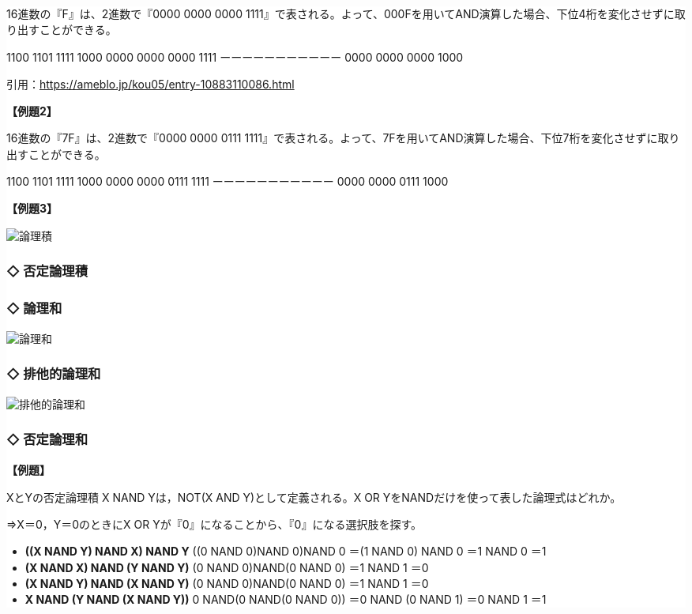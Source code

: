 16進数の『F』は、2進数で『0000 0000 0000 1111』で表される。よって、000Fを用いてAND演算した場合、下位4桁を変化させずに取り出すことができる。

 1100 1101 1111 1000
 0000 0000 0000 1111 
ーーーーーーーーーーー
 0000 0000 0000 1000

引用：https://ameblo.jp/kou05/entry-10883110086.html

**【例題2】**

16進数の『7F』は、2進数で『0000 0000 0111 1111』で表される。よって、7Fを用いてAND演算した場合、下位7桁を変化させずに取り出すことができる。

 1100 1101 1111 1000
 0000 0000 0111 1111 
ーーーーーーーーーーー
 0000 0000 0111 1000

**【例題3】**

![論理積](C:\Projects\summary_notes\SummaryNotes\Image\論理積.JPG)



### ◇ 否定論理積



### ◇ 論理和

![論理和](C:\Projects\summary_notes\SummaryNotes\Image\論理和.JPG)



### ◇ 排他的論理和

![排他的論理和](C:\Projects\summary_notes\SummaryNotes\Image\排他的論理和.JPG)



### ◇ 否定論理和

**【例題】**

XとYの否定論理積 X NAND Yは，NOT(X AND Y)として定義される。X OR YをNANDだけを使って表した論理式はどれか。

⇒X＝0，Y＝0のときにX OR Yが『0』になることから、『0』になる選択肢を探す。

- **((X NAND Y) NAND X) NAND Y**
  ((0 NAND 0)NAND 0)NAND 0
  ＝(1 NAND 0) NAND 0
  ＝1 NAND 0
  ＝1
- **(X NAND X) NAND (Y NAND Y)**
  (0 NAND 0)NAND(0 NAND 0)
  ＝1 NAND 1
  ＝0
- **(X NAND Y) NAND (X NAND Y)**
  (0 NAND 0)NAND(0 NAND 0)
  ＝1 NAND 1
  ＝0
- **X NAND (Y NAND (X NAND Y))**
  0 NAND(0 NAND(0 NAND 0))
  ＝0 NAND (0 NAND 1)
  ＝0 NAND 1
  ＝1
